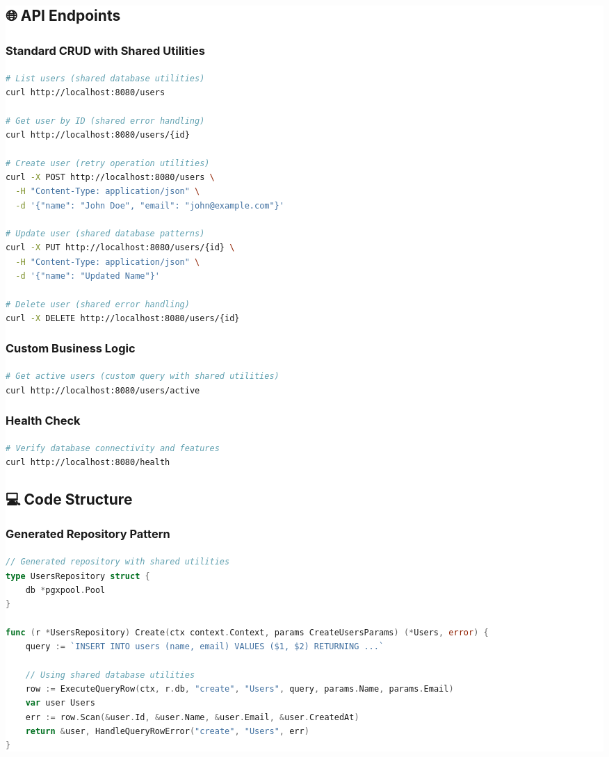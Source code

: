 ## 🌐 API Endpoints

### **Standard CRUD with Shared Utilities**
```bash
# List users (shared database utilities)
curl http://localhost:8080/users

# Get user by ID (shared error handling)
curl http://localhost:8080/users/{id}

# Create user (retry operation utilities)
curl -X POST http://localhost:8080/users \
  -H "Content-Type: application/json" \
  -d '{"name": "John Doe", "email": "john@example.com"}'

# Update user (shared database patterns)
curl -X PUT http://localhost:8080/users/{id} \
  -H "Content-Type: application/json" \
  -d '{"name": "Updated Name"}'

# Delete user (shared error handling)
curl -X DELETE http://localhost:8080/users/{id}
```

### **Custom Business Logic**
```bash
# Get active users (custom query with shared utilities)
curl http://localhost:8080/users/active
```

### **Health Check**
```bash
# Verify database connectivity and features
curl http://localhost:8080/health
```

## 💻 Code Structure

### Generated Repository Pattern
```go
// Generated repository with shared utilities
type UsersRepository struct {
    db *pgxpool.Pool
}

func (r *UsersRepository) Create(ctx context.Context, params CreateUsersParams) (*Users, error) {
    query := `INSERT INTO users (name, email) VALUES ($1, $2) RETURNING ...`
    
    // Using shared database utilities
    row := ExecuteQueryRow(ctx, r.db, "create", "Users", query, params.Name, params.Email)
    var user Users
    err := row.Scan(&user.Id, &user.Name, &user.Email, &user.CreatedAt)
    return &user, HandleQueryRowError("create", "Users", err)
}
```
